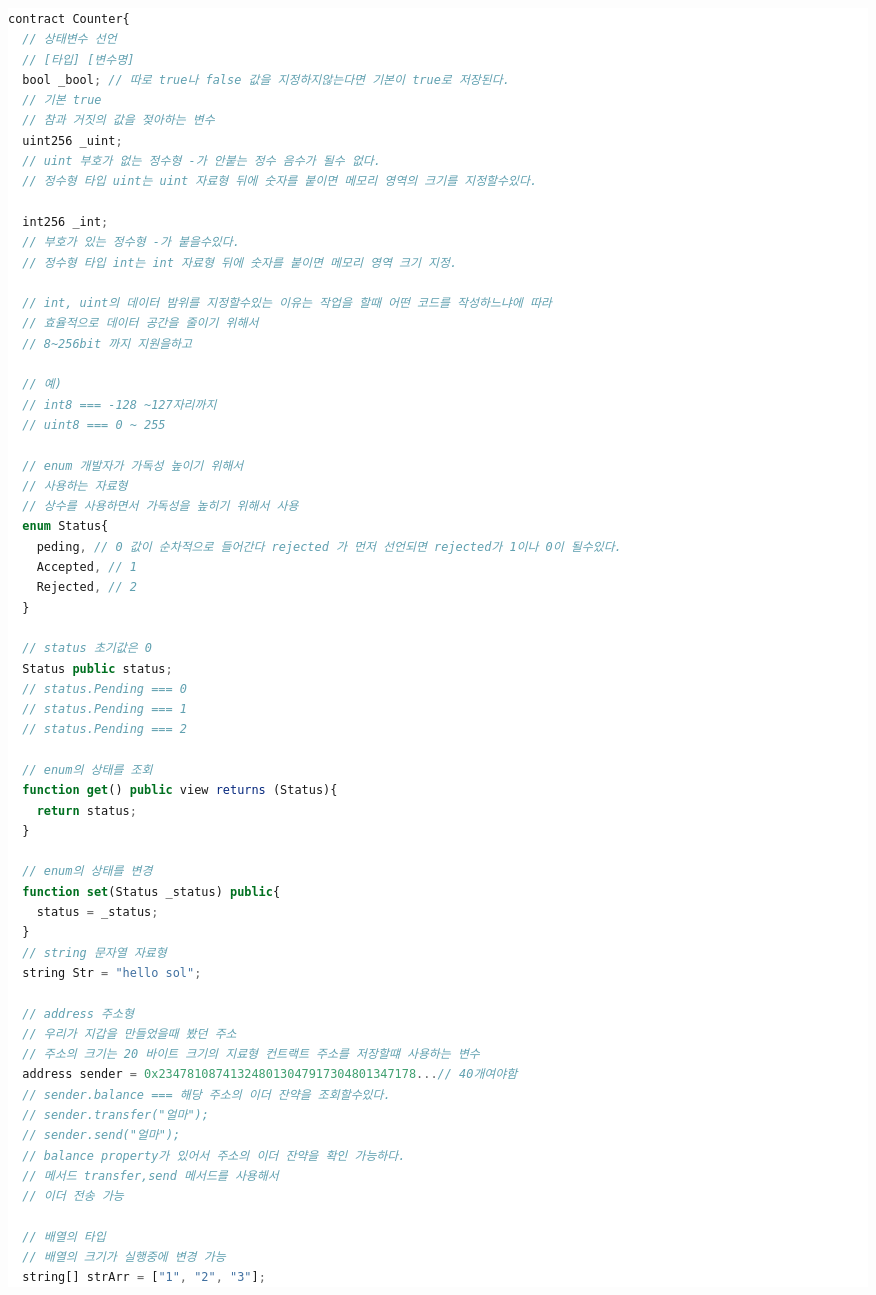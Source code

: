 ```javascript
contract Counter{
  // 상태변수 선언
  // [타입] [변수명]
  bool _bool; // 따로 true나 false 값을 지정하지않는다면 기본이 true로 저장된다.
  // 기본 true
  // 참과 거짓의 값을 젖아하는 변수
  uint256 _uint;
  // uint 부호가 없는 정수형 -가 안붙는 정수 음수가 될수 없다.
  // 정수형 타입 uint는 uint 자료형 뒤에 숫자를 붙이면 메모리 영역의 크기를 지정할수있다.

  int256 _int;
  // 부호가 있는 정수형 -가 붙을수있다.
  // 정수형 타입 int는 int 자료형 뒤에 숫자를 붙이면 메모리 영역 크기 지정.

  // int, uint의 데이터 밤위를 지정할수있는 이유는 작업을 할때 어떤 코드를 작성하느냐에 따라
  // 효율적으로 데이터 공간을 줄이기 위해서
  // 8~256bit 까지 지원을하고

  // 예)
  // int8 === -128 ~127자리까지
  // uint8 === 0 ~ 255

  // enum 개발자가 가독성 높이기 위해서
  // 사용하는 자료형
  // 상수를 사용하면서 가독성을 높히기 위해서 사용
  enum Status{
    peding, // 0 값이 순차적으로 들어간다 rejected 가 먼저 선언되면 rejected가 1이나 0이 될수있다.
    Accepted, // 1
    Rejected, // 2
  }

  // status 초기값은 0
  Status public status;
  // status.Pending === 0
  // status.Pending === 1
  // status.Pending === 2

  // enum의 상태를 조회
  function get() public view returns (Status){
    return status;
  }

  // enum의 상태를 변경
  function set(Status _status) public{
    status = _status;
  }
  // string 문자열 자료형
  string Str = "hello sol";

  // address 주소형
  // 우리가 지갑을 만들었을때 봤던 주소
  // 주소의 크기는 20 바이트 크기의 지료형 컨트랙트 주소를 저장할떄 사용하는 변수
  address sender = 0x234781087413248013047917304801347178...// 40개여야함
  // sender.balance === 해당 주소의 이더 잔약을 조회할수있다.
  // sender.transfer("얼마");
  // sender.send("얼마");
  // balance property가 있어서 주소의 이더 잔약을 확인 가능하다.
  // 메서드 transfer,send 메서드를 사용해서
  // 이더 전송 가능

  // 배열의 타입
  // 배열의 크기가 실행중에 변경 가능
  string[] strArr = ["1", "2", "3"];
```